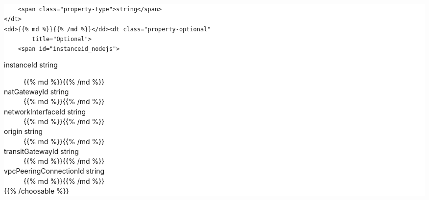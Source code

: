         <span class="property-type">string</span>
    </dt>
    <dd>{{% md %}}{{% /md %}}</dd><dt class="property-optional"
            title="Optional">
        <span id="instanceid_nodejs">
<a href="#instanceid_nodejs" style="color: inherit; text-decoration: inherit;">instance<wbr>Id</a>
</span>
        <span class="property-indicator"></span>
        <span class="property-type">string</span>
    </dt>
    <dd>{{% md %}}{{% /md %}}</dd><dt class="property-optional"
            title="Optional">
        <span id="natgatewayid_nodejs">
<a href="#natgatewayid_nodejs" style="color: inherit; text-decoration: inherit;">nat<wbr>Gateway<wbr>Id</a>
</span>
        <span class="property-indicator"></span>
        <span class="property-type">string</span>
    </dt>
    <dd>{{% md %}}{{% /md %}}</dd><dt class="property-optional"
            title="Optional">
        <span id="networkinterfaceid_nodejs">
<a href="#networkinterfaceid_nodejs" style="color: inherit; text-decoration: inherit;">network<wbr>Interface<wbr>Id</a>
</span>
        <span class="property-indicator"></span>
        <span class="property-type">string</span>
    </dt>
    <dd>{{% md %}}{{% /md %}}</dd><dt class="property-optional"
            title="Optional">
        <span id="origin_nodejs">
<a href="#origin_nodejs" style="color: inherit; text-decoration: inherit;">origin</a>
</span>
        <span class="property-indicator"></span>
        <span class="property-type">string</span>
    </dt>
    <dd>{{% md %}}{{% /md %}}</dd><dt class="property-optional"
            title="Optional">
        <span id="transitgatewayid_nodejs">
<a href="#transitgatewayid_nodejs" style="color: inherit; text-decoration: inherit;">transit<wbr>Gateway<wbr>Id</a>
</span>
        <span class="property-indicator"></span>
        <span class="property-type">string</span>
    </dt>
    <dd>{{% md %}}{{% /md %}}</dd><dt class="property-optional"
            title="Optional">
        <span id="vpcpeeringconnectionid_nodejs">
<a href="#vpcpeeringconnectionid_nodejs" style="color: inherit; text-decoration: inherit;">vpc<wbr>Peering<wbr>Connection<wbr>Id</a>
</span>
        <span class="property-indicator"></span>
        <span class="property-type">string</span>
    </dt>
    <dd>{{% md %}}{{% /md %}}</dd></dl>
{{% /choosable %}}
